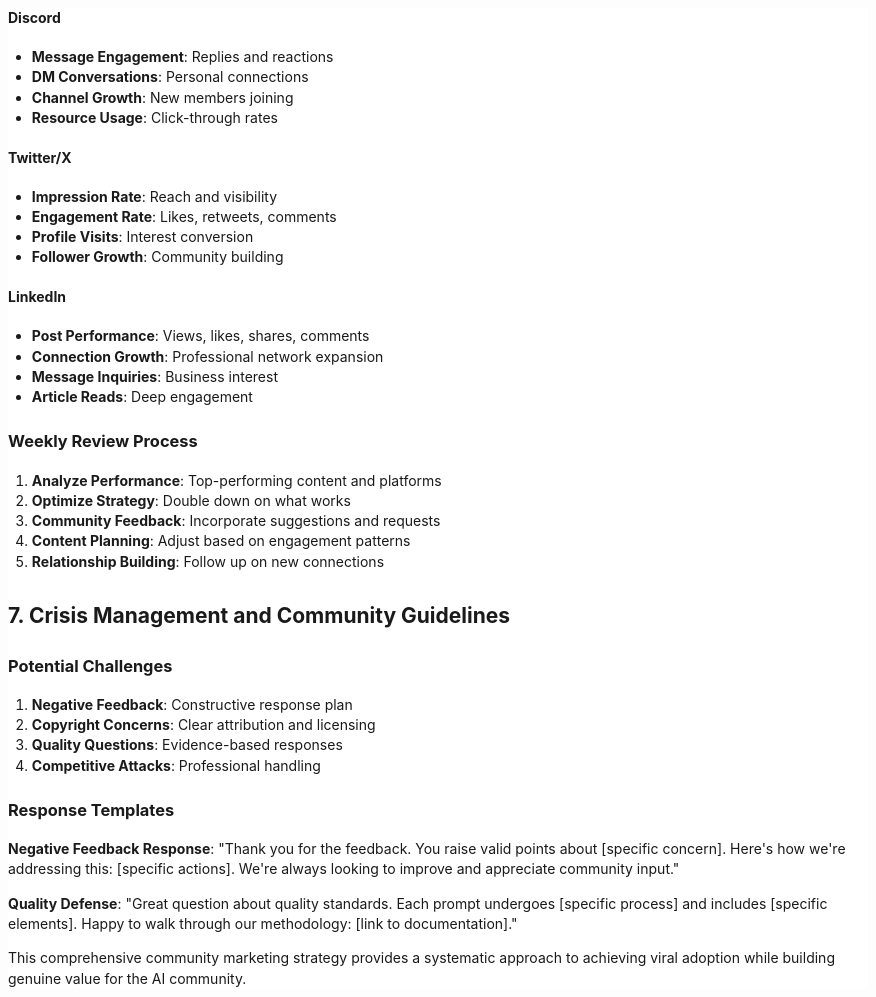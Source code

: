 #### Discord
- **Message Engagement**: Replies and reactions
- **DM Conversations**: Personal connections
- **Channel Growth**: New members joining
- **Resource Usage**: Click-through rates

#### Twitter/X
- **Impression Rate**: Reach and visibility
- **Engagement Rate**: Likes, retweets, comments
- **Profile Visits**: Interest conversion
- **Follower Growth**: Community building

#### LinkedIn
- **Post Performance**: Views, likes, shares, comments
- **Connection Growth**: Professional network expansion
- **Message Inquiries**: Business interest
- **Article Reads**: Deep engagement

### Weekly Review Process
1. **Analyze Performance**: Top-performing content and platforms
2. **Optimize Strategy**: Double down on what works
3. **Community Feedback**: Incorporate suggestions and requests
4. **Content Planning**: Adjust based on engagement patterns
5. **Relationship Building**: Follow up on new connections

## 7. Crisis Management and Community Guidelines

### Potential Challenges
1. **Negative Feedback**: Constructive response plan
2. **Copyright Concerns**: Clear attribution and licensing
3. **Quality Questions**: Evidence-based responses
4. **Competitive Attacks**: Professional handling

### Response Templates
**Negative Feedback Response**:
"Thank you for the feedback. You raise valid points about [specific concern]. Here's how we're addressing this: [specific actions]. We're always looking to improve and appreciate community input."

**Quality Defense**:
"Great question about quality standards. Each prompt undergoes [specific process] and includes [specific elements]. Happy to walk through our methodology: [link to documentation]."

This comprehensive community marketing strategy provides a systematic approach to achieving viral adoption while building genuine value for the AI community.